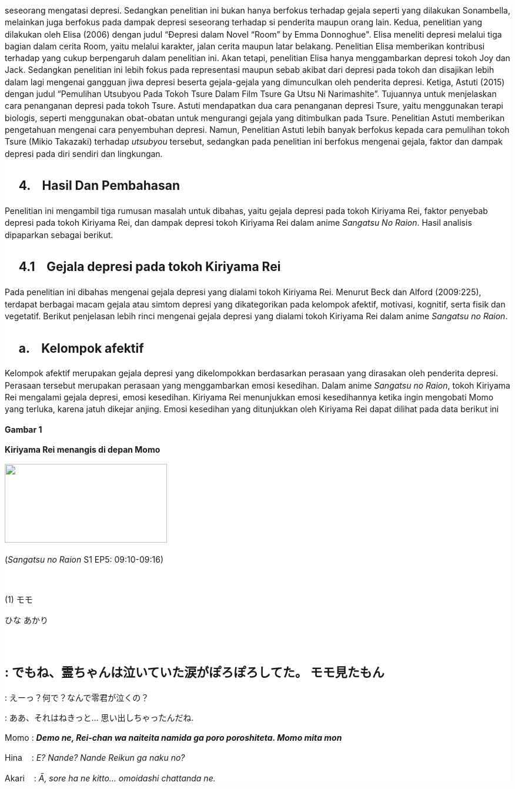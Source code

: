 <p><span class="font6">seseorang mengatasi depresi. Sedangkan penelitian ini bukan hanya berfokus terhadap gejala seperti yang dilakukan Sonambella, melainkan juga berfokus pada dampak depresi seseorang terhadap si penderita maupun orang lain. Kedua, penelitian yang dilakukan oleh Elisa (2006) dengan judul “Ðepresi dalam Novel “Room” by Emma Donnoghue&quot;. Elisa meneliti depresi melalui tiga bagian dalam cerita Room, yaitu melalui karakter, jalan cerita maupun latar belakang. Penelitian Elisa memberikan kontribusi terhadap yang cukup berpengaruh dalam penelitian ini. Akan tetapi, penelitian Elisa hanya menggambarkan depresi tokoh Joy dan Jack. Sedangkan penelitian ini lebih fokus pada representasi maupun sebab akibat dari depresi pada tokoh dan disajikan lebih dalam lagi mengenai gangguan jiwa depresi beserta gejala-gejala yang dimunculkan oleh penderita depresi. Ketiga, Astuti (2015) dengan judul “Pemulihan Utsubyou Pada Tokoh Tsure Dalam Film Tsure Ga Utsu Ni Narimashite”. Tujuannya untuk menjelaskan cara penanganan depresi pada tokoh Tsure. Astuti mendapatkan dua cara penanganan depresi Tsure, yaitu menggunakan terapi biologis, seperti menggunakan obat-obatan untuk mengurangi gejala yang ditimbulkan pada Tsure. Penelitian Astuti memberikan pengetahuan mengenai cara penyembuhan depresi. Namun, Penelitian Astuti lebih banyak berfokus kepada cara pemulihan tokoh Tsure (Mikio Takazaki) terhadap </span><span class="font6" style="font-style:italic;">utsubyou </span><span class="font6">tersebut, sedangkan pada penelitian ini berfokus mengenai gejala, faktor dan dampak depresi pada diri sendiri dan lingkungan.</span></p>
<ul style="list-style:none;"><li>
<h2><a name="bookmark11"></a><span class="font6" style="font-weight:bold;"><a name="bookmark12"></a>4. &nbsp;&nbsp;&nbsp;Hasil Dan Pembahasan</span></h2></li></ul>
<p><span class="font6">Penelitian ini mengambil tiga rumusan masalah untuk dibahas, yaitu gejala depresi pada tokoh Kiriyama Rei, faktor penyebab depresi pada tokoh Kiriyama Rei, dan dampak depresi tokoh Kiriyama Rei dalam anime </span><span class="font6" style="font-style:italic;">Sangatsu No Raion</span><span class="font6">. Hasil analisis dipaparkan sebagai berikut.</span></p>
<ul style="list-style:none;"><li>
<h2><a name="bookmark13"></a><span class="font6" style="font-weight:bold;"><a name="bookmark14"></a>4.1 &nbsp;&nbsp;&nbsp;Gejala depresi pada tokoh Kiriyama Rei</span></h2></li></ul>
<p><span class="font6">Pada penelitian ini dibahas mengenai gejala depresi yang dialami tokoh Kiriyama Rei. Menurut Beck dan Alford (2009:225), terdapat berbagai macam gejala atau simtom depresi yang dikategorikan pada kelompok afektif, motivasi, kognitif, serta fisik dan vegetatif. Berikut penjelasan lebih rinci mengenai gejala depresi yang dialami tokoh Kiriyama Rei dalam anime </span><span class="font6" style="font-style:italic;">Sangatsu no Raion</span><span class="font6">.</span></p>
<ul style="list-style:none;"><li>
<h2><a name="bookmark15"></a><span class="font6" style="font-weight:bold;"><a name="bookmark16"></a>a. &nbsp;&nbsp;&nbsp;Kelompok afektif</span></h2></li></ul>
<p><span class="font6">Kelompok afektif merupakan gejala depresi yang dikelompokkan berdasarkan perasaan yang dirasakan oleh penderita depresi. Perasaan tersebut merupakan perasaan yang menggambarkan emosi kesedihan. Dalam anime </span><span class="font6" style="font-style:italic;">Sangatsu no Raion</span><span class="font6">, tokoh Kiriyama Rei mengalami gejala depresi, emosi kesedihan. Kiriyama Rei menunjukkan emosi kesedihannya ketika ingin mengobati Momo yang terluka, karena jatuh dikejar anjing. Emosi kesedihan yang ditunjukkan oleh Kiriyama Rei dapat dilihat pada data berikut ini</span></p>
<div>
<p><span class="font5" style="font-weight:bold;">Gambar 1</span></p>
<p><span class="font6" style="font-weight:bold;">Kiriyama Rei menangis di depan Momo</span></p><img src="https://jurnal.harianregional.com/media/103436-1.jpg" alt="" style="width:207pt;height:100pt;">
<p><span class="font6">(</span><span class="font6" style="font-style:italic;">Sangatsu no Raion</span><span class="font6"> S1 EP5: 09:10-09:16)</span></p>
</div><br clear="all">
<div>
<p><span class="font6">(1) </span><span class="font3">モモ</span></p>
<p><span class="font3">ひな あかり</span></p>
</div><br clear="all">
<h2><a name="bookmark17"></a><span class="font6"><a name="bookmark18"></a>: </span><span class="font3" style="font-weight:bold;">でもね、霊ちゃんは泣いていた涙がぽろぽろしてた。 モモ見たもん</span></h2>
<p><span class="font6">: </span><span class="font3">えーっ？何で？なんで零君が泣くの？</span></p>
<p><span class="font6">: </span><span class="font3">ああ、それはねきっと</span><span class="font6">… </span><span class="font3">思い出しちゃったんだね</span><span class="font6">.</span></p>
<p><span class="font6">Momo : </span><span class="font6" style="font-weight:bold;font-style:italic;">Demo ne, Rei-chan wa naiteita namida ga poro poroshiteta. Momo mita mon</span></p>
<p><span class="font6">Hina &nbsp;&nbsp;&nbsp;: </span><span class="font6" style="font-style:italic;">E? Nande? Nande Reikun ga naku no?</span></p>
<p><span class="font6">Akari &nbsp;&nbsp;&nbsp;: </span><span class="font6" style="font-style:italic;">Ā, sore ha ne kitto… omoidashi chattanda ne.</span></p>